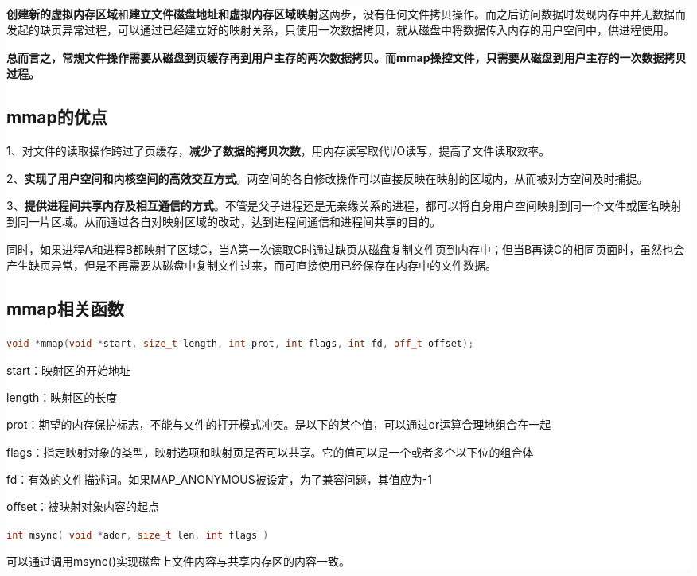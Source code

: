**创建新的虚拟内存区域**和**建立文件磁盘地址和虚拟内存区域映射**这两步，没有任何文件拷贝操作。而之后访问数据时发现内存中并无数据而发起的缺页异常过程，可以通过已经建立好的映射关系，只使用一次数据拷贝，就从磁盘中将数据传入内存的用户空间中，供进程使用。



**总而言之，常规文件操作需要从磁盘到页缓存再到用户主存的两次数据拷贝。而mmap操控文件，只需要从磁盘到用户主存的一次数据拷贝过程。**



## mmap的优点

1、对文件的读取操作跨过了页缓存，**减少了数据的拷贝次数**，用内存读写取代I/O读写，提高了文件读取效率。

2、**实现了用户空间和内核空间的高效交互方式**。两空间的各自修改操作可以直接反映在映射的区域内，从而被对方空间及时捕捉。

3、**提供进程间共享内存及相互通信的方式**。不管是父子进程还是无亲缘关系的进程，都可以将自身用户空间映射到同一个文件或匿名映射到同一片区域。从而通过各自对映射区域的改动，达到进程间通信和进程间共享的目的。

   同时，如果进程A和进程B都映射了区域C，当A第一次读取C时通过缺页从磁盘复制文件页到内存中；但当B再读C的相同页面时，虽然也会产生缺页异常，但是不再需要从磁盘中复制文件过来，而可直接使用已经保存在内存中的文件数据。

## mmap相关函数

```c++
void *mmap(void *start, size_t length, int prot, int flags, int fd, off_t offset);
```

start：映射区的开始地址

length：映射区的长度

prot：期望的内存保护标志，不能与文件的打开模式冲突。是以下的某个值，可以通过or运算合理地组合在一起

flags：指定映射对象的类型，映射选项和映射页是否可以共享。它的值可以是一个或者多个以下位的组合体

fd：有效的文件描述词。如果MAP_ANONYMOUS被设定，为了兼容问题，其值应为-1

offset：被映射对象内容的起点

```c++
int msync( void *addr, size_t len, int flags )
```

可以通过调用msync()实现磁盘上文件内容与共享内存区的内容一致。